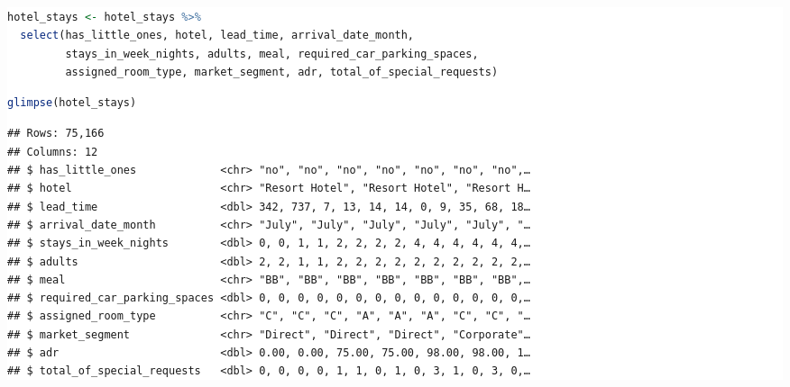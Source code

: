 ``` r
hotel_stays <- hotel_stays %>%
  select(has_little_ones, hotel, lead_time, arrival_date_month, 
         stays_in_week_nights, adults, meal, required_car_parking_spaces,
         assigned_room_type, market_segment, adr, total_of_special_requests)
```

``` r
glimpse(hotel_stays)
```

    ## Rows: 75,166
    ## Columns: 12
    ## $ has_little_ones             <chr> "no", "no", "no", "no", "no", "no", "no",…
    ## $ hotel                       <chr> "Resort Hotel", "Resort Hotel", "Resort H…
    ## $ lead_time                   <dbl> 342, 737, 7, 13, 14, 14, 0, 9, 35, 68, 18…
    ## $ arrival_date_month          <chr> "July", "July", "July", "July", "July", "…
    ## $ stays_in_week_nights        <dbl> 0, 0, 1, 1, 2, 2, 2, 2, 4, 4, 4, 4, 4, 4,…
    ## $ adults                      <dbl> 2, 2, 1, 1, 2, 2, 2, 2, 2, 2, 2, 2, 2, 2,…
    ## $ meal                        <chr> "BB", "BB", "BB", "BB", "BB", "BB", "BB",…
    ## $ required_car_parking_spaces <dbl> 0, 0, 0, 0, 0, 0, 0, 0, 0, 0, 0, 0, 0, 0,…
    ## $ assigned_room_type          <chr> "C", "C", "C", "A", "A", "A", "C", "C", "…
    ## $ market_segment              <chr> "Direct", "Direct", "Direct", "Corporate"…
    ## $ adr                         <dbl> 0.00, 0.00, 75.00, 75.00, 98.00, 98.00, 1…
    ## $ total_of_special_requests   <dbl> 0, 0, 0, 0, 1, 1, 0, 1, 0, 3, 1, 0, 3, 0,…
